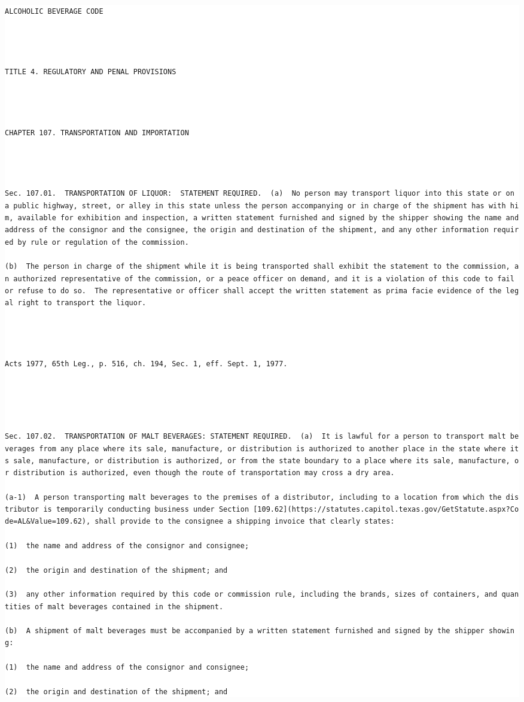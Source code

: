﻿
    
    
    	
    					
    
    
    ALCOHOLIC BEVERAGE CODE
    
      
    
    
    TITLE 4. REGULATORY AND PENAL PROVISIONS
    
      
    
    
    CHAPTER 107. TRANSPORTATION AND IMPORTATION
    
      
    
    
    Sec. 107.01.  TRANSPORTATION OF LIQUOR:  STATEMENT REQUIRED.  (a)  No person may transport liquor into this state or on a public highway, street, or alley in this state unless the person accompanying or in charge of the shipment has with him, available for exhibition and inspection, a written statement furnished and signed by the shipper showing the name and address of the consignor and the consignee, the origin and destination of the shipment, and any other information required by rule or regulation of the commission.
    
    (b)  The person in charge of the shipment while it is being transported shall exhibit the statement to the commission, an authorized representative of the commission, or a peace officer on demand, and it is a violation of this code to fail or refuse to do so.  The representative or officer shall accept the written statement as prima facie evidence of the legal right to transport the liquor.
    
    
    
    
    Acts 1977, 65th Leg., p. 516, ch. 194, Sec. 1, eff. Sept. 1, 1977.
    
    
    
    
    
    Sec. 107.02.  TRANSPORTATION OF MALT BEVERAGES: STATEMENT REQUIRED.  (a)  It is lawful for a person to transport malt beverages from any place where its sale, manufacture, or distribution is authorized to another place in the state where its sale, manufacture, or distribution is authorized, or from the state boundary to a place where its sale, manufacture, or distribution is authorized, even though the route of transportation may cross a dry area.
    
    (a-1)  A person transporting malt beverages to the premises of a distributor, including to a location from which the distributor is temporarily conducting business under Section [109.62](https://statutes.capitol.texas.gov/GetStatute.aspx?Code=AL&Value=109.62), shall provide to the consignee a shipping invoice that clearly states:
    
    (1)  the name and address of the consignor and consignee;
    
    (2)  the origin and destination of the shipment; and
    
    (3)  any other information required by this code or commission rule, including the brands, sizes of containers, and quantities of malt beverages contained in the shipment.
    
    (b)  A shipment of malt beverages must be accompanied by a written statement furnished and signed by the shipper showing:
    
    (1)  the name and address of the consignor and consignee;
    
    (2)  the origin and destination of the shipment; and
    